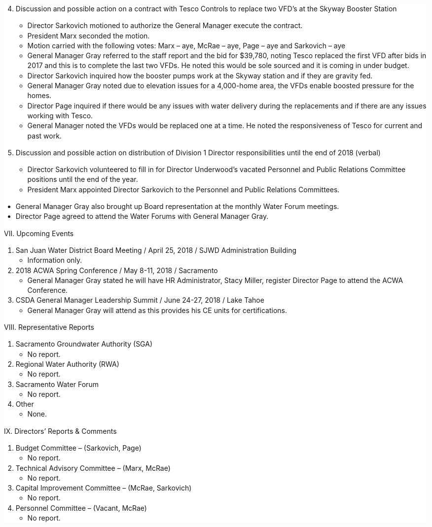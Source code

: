 4. Discussion and possible action on a contract with Tesco Controls to replace two VFD’s at the Skyway Booster Station
   - Director Sarkovich motioned to authorize the General Manager execute the contract.
   - President Marx seconded the motion.
   - Motion carried with the following votes: Marx – aye, McRae – aye, Page – aye and Sarkovich – aye
   - General Manager Gray referred to the staff report and the bid for $39,780, noting Tesco replaced the first VFD after bids in 2017 and this is to complete the last two VFDs. He noted this would be sole sourced and it is coming in under budget.
   - Director Sarkovich inquired how the booster pumps work at the Skyway station and if they are gravity fed.
   - General Manager Gray noted due to elevation issues for a 4,000-home area, the VFDs enable boosted pressure for the homes.
   - Director Page inquired if there would be any issues with water delivery during the replacements and if there are any issues working with Tesco.
   - General Manager noted the VFDs would be replaced one at a time. He noted the responsiveness of Tesco for current and past work.

5. Discussion and possible action on distribution of Division 1 Director responsibilities until the end of 2018 (verbal)
   - Director Sarkovich volunteered to fill in for Director Underwood’s vacated Personnel and Public Relations Committee positions until the end of the year.
   - President Marx appointed Director Sarkovich to the Personnel and Public Relations Committees.

- General Manager Gray also brought up Board representation at the monthly Water Forum meetings.
- Director Page agreed to attend the Water Forums with General Manager Gray.

VII. Upcoming Events  
1. San Juan Water District Board Meeting / April 25, 2018 / SJWD Administration Building  
   - Information only.  
2. 2018 ACWA Spring Conference / May 8-11, 2018 / Sacramento  
   - General Manager Gray stated he will have HR Administrator, Stacy Miller, register Director Page to attend the ACWA Conference.  
3. CSDA General Manager Leadership Summit / June 24-27, 2018 / Lake Tahoe  
   - General Manager Gray will attend as this provides his CE units for certifications.  

VIII. Representative Reports  
1. Sacramento Groundwater Authority (SGA)  
   - No report.  
2. Regional Water Authority (RWA)  
   - No report.  
3. Sacramento Water Forum  
   - No report.  
4. Other  
   - None.  

IX. Directors’ Reports & Comments  
1. Budget Committee – (Sarkovich, Page)  
   - No report.  
2. Technical Advisory Committee – (Marx, McRae)  
   - No report.  
3. Capital Improvement Committee – (McRae, Sarkovich)  
   - No report.  
4. Personnel Committee – (Vacant, McRae)  
   - No report.  
